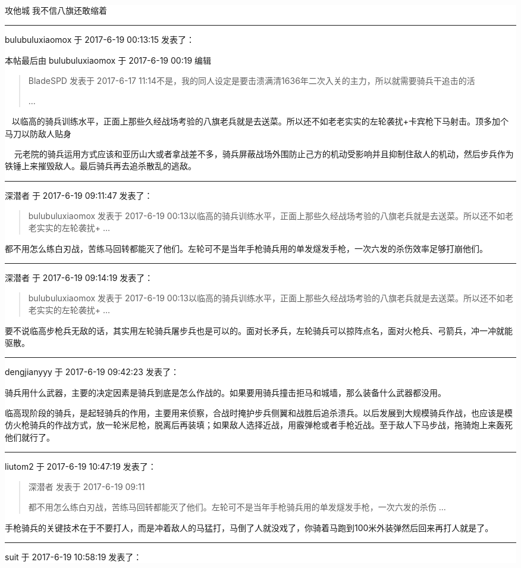 

攻他城 我不信八旗还敢缩着

---------

bulubuluxiaomox 于 2017-6-19 00:13:15 发表了：

本帖最后由 bulubuluxiaomox 于 2017-6-19 00:19 编辑 


> 
> BladeSPD 发表于 2017-6-17 11:14不是，我的同人设定是要击溃满清1636年二次入关的主力，所以就需要骑兵干追击的活
> 
> ...



   以临高的骑兵训练水平，正面上那些久经战场考验的八旗老兵就是去送菜。所以还不如老老实实的左轮袭扰+卡宾枪下马射击。顶多加个马刀以防敌人贴身

    元老院的骑兵运用方式应该和亚历山大或者拿战差不多，骑兵屏蔽战场外围防止己方的机动受影响并且抑制住敌人的机动，然后步兵作为铁锤上来摧毁敌人。最后骑兵再去追杀散乱的逃敌。

---------

深潜者 于 2017-6-19 09:11:47 发表了：

> bulubuluxiaomox 发表于 2017-6-19 00:13以临高的骑兵训练水平，正面上那些久经战场考验的八旗老兵就是去送菜。所以还不如老老实实的左轮袭扰\+ ...



都不用怎么练白刃战，苦练马回转都能灭了他们。左轮可不是当年手枪骑兵用的单发燧发手枪，一次六发的杀伤效率足够打崩他们。

---------

深潜者 于 2017-6-19 09:14:19 发表了：

> bulubuluxiaomox 发表于 2017-6-19 00:13以临高的骑兵训练水平，正面上那些久经战场考验的八旗老兵就是去送菜。所以还不如老老实实的左轮袭扰\+ ...



要不说临高步枪兵无敌的话，其实用左轮骑兵屠步兵也是可以的。面对长矛兵，左轮骑兵可以掠阵点名，面对火枪兵、弓箭兵，冲一冲就能驱散。

---------

dengjianyyy 于 2017-6-19 09:42:23 发表了：

骑兵用什么武器，主要的决定因素是骑兵到底是怎么作战的。如果要用骑兵撞击拒马和城墙，那么装备什么武器都没用。

临高现阶段的骑兵，是起轻骑兵的作用，主要用来侦察，合战时掩护步兵侧翼和战胜后追杀溃兵。以后发展到大规模骑兵作战，也应该是模仿火枪骑兵的作战方式，放一轮米尼枪，脱离后再装填；如果敌人选择近战，用霰弹枪或者手枪近战。至于敌人下马步战，拖骑炮上来轰死他们就行了。

---------

liutom2 于 2017-6-19 10:47:19 发表了：

> 深潜者 发表于 2017-6-19 09:11
> 
> 都不用怎么练白刃战，苦练马回转都能灭了他们。左轮可不是当年手枪骑兵用的单发燧发手枪，一次六发的杀伤 ...



手枪骑兵的关键技术在于不要打人，而是冲着敌人的马猛打，马倒了人就没戏了，你骑着马跑到100米外装弹然后回来再打人就是了。

---------

suit 于 2017-6-19 10:58:19 发表了：

